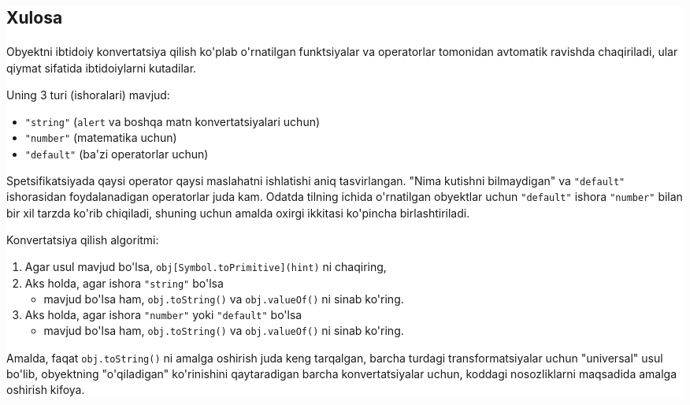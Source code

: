 ## Xulosa

Obyektni ibtidoiy konvertatsiya qilish ko'plab o'rnatilgan funktsiyalar va operatorlar tomonidan avtomatik ravishda chaqiriladi, ular qiymat sifatida ibtidoiylarni kutadilar.

Uning 3 turi (ishoralari) mavjud:
- `"string"` (`alert` va boshqa matn konvertatsiyalari uchun)
- `"number"` (matematika uchun)
- `"default"` (ba'zi operatorlar uchun)

Spetsifikatsiyada qaysi operator qaysi maslahatni ishlatishi aniq tasvirlangan. "Nima kutishni bilmaydigan" va `"default"` ishorasidan foydalanadigan operatorlar juda kam. Odatda tilning ichida o'rnatilgan obyektlar uchun `"default"` ishora `"number"` bilan bir xil tarzda ko'rib chiqiladi, shuning uchun amalda oxirgi ikkitasi ko'pincha birlashtiriladi.

Konvertatsiya qilish algoritmi:

1. Agar usul mavjud bo'lsa, `obj[Symbol.toPrimitive](hint)` ni chaqiring,
2. Aks holda, agar ishora `"string"` bo'lsa
    - mavjud bo'lsa ham, `obj.toString()` va `obj.valueOf()` ni sinab ko'ring.
3. Aks holda, agar ishora `"number"` yoki `"default"` bo'lsa
    - mavjud bo'lsa ham, `obj.toString()` va `obj.valueOf()` ni sinab ko'ring.

Amalda, faqat `obj.toString()` ni amalga oshirish juda keng tarqalgan, barcha turdagi transformatsiyalar uchun "universal" usul bo'lib, obyektning "o'qiladigan" ko'rinishini qaytaradigan barcha konvertatsiyalar uchun, koddagi nosozliklarni maqsadida amalga oshirish kifoya.